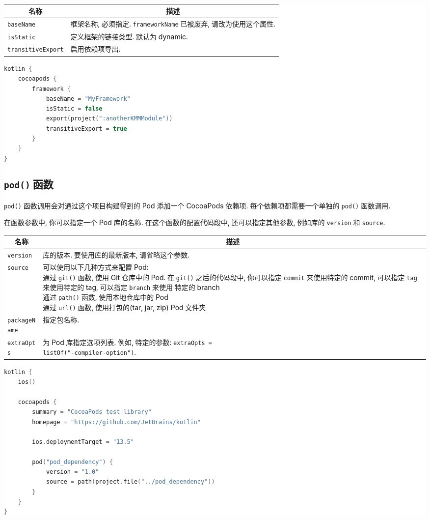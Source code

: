 | **名称**           | **描述**                                      | 
|--------------------|----------------------------------------------|
| `baseName`         | 框架名称, 必须指定. `frameworkName` 已被废弃, 请改为使用这个属性. |
| `isStatic`         | 定义框架的链接类型. 默认为 dynamic. |
| `transitiveExport` | 启用依赖项导出. |

```kotlin
kotlin {
    cocoapods {
        framework {
            baseName = "MyFramework"
            isStatic = false
            export(project(":anotherKMMModule"))
            transitiveExport = true
        }
    }
}
```

## `pod()` 函数

`pod()` 函数调用会对通过这个项目构建得到的 Pod 添加一个 CocoaPods 依赖项.
每个依赖项都需要一个单独的 `pod()` 函数调用.

在函数参数中, 你可以指定一个 Pod 库的名称. 在这个函数的配置代码段中, 还可以指定其他参数, 例如库的 `version` 和 `source`.

| **名称**       | **描述**                                | 
|---------------|-----------------------------------------|
| `version`     | 库的版本. 要使用库的最新版本, 请省略这个参数. |
| `source`      | 可以使用以下几种方式来配置 Pod: <br/> 通过 `git()` 函数, 使用 Git 仓库中的 Pod. 在 `git()` 之后的代码段中, 你可以指定 `commit` 来使用特定的 commit, 可以指定 `tag` 来使用特定的 tag, 可以指定 `branch` 来使用 特定的 branch <br/> 通过 `path()` 函数, 使用本地仓库中的 Pod <br/> 通过 `url()` 函数, 使用打包的(tar, jar, zip) Pod 文件夹 |
| `packageName` | 指定包名称. |
| `extraOpts`   | 为 Pod 库指定选项列表. 例如, 特定的参数: <code style="block" lang="Kotlin">extraOpts = listOf("-compiler-option")</code>. |

```kotlin
kotlin {
    ios()
   
    cocoapods {
        summary = "CocoaPods test library"
        homepage = "https://github.com/JetBrains/kotlin"
      
        ios.deploymentTarget = "13.5"
      
        pod("pod_dependency") {
            version = "1.0"
            source = path(project.file("../pod_dependency"))
        }
    }
}
```
